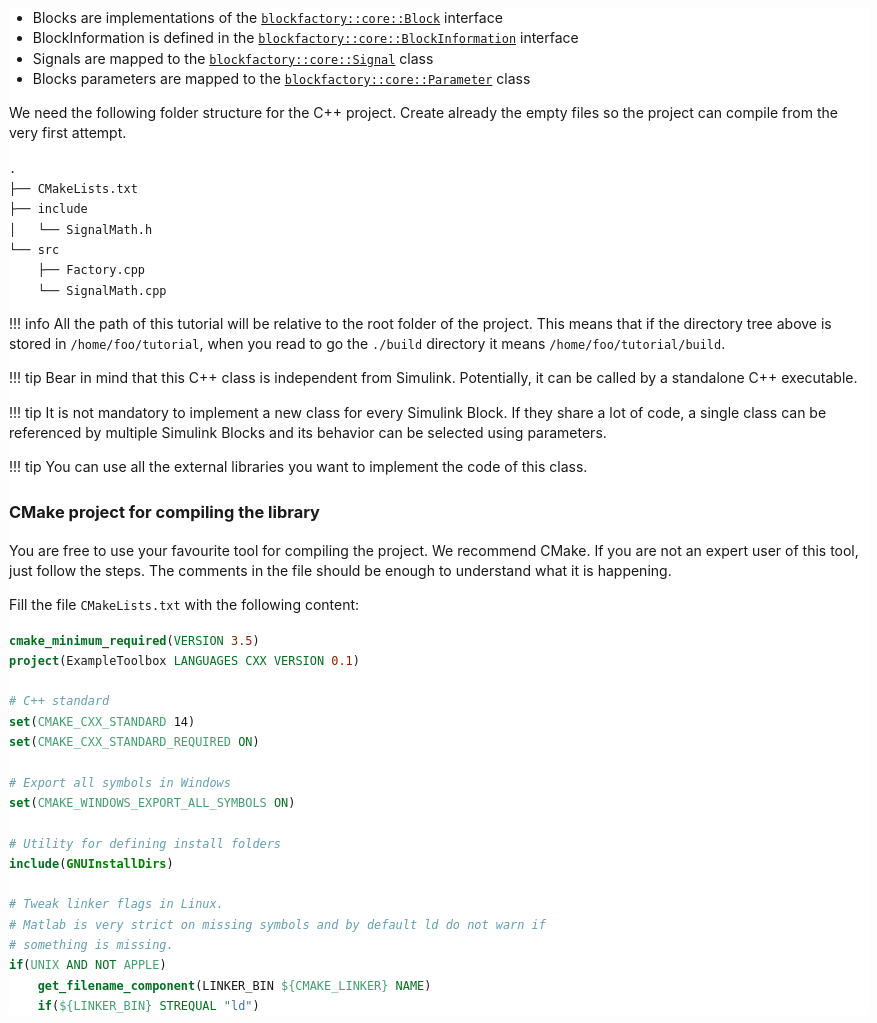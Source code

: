 - Blocks are implementations of the [`blockfactory::core::Block`](https://robotology.github.io/blockfactory/doxygen/classblockfactory_1_1core_1_1_block.html) interface
- BlockInformation is defined in the  [`blockfactory::core::BlockInformation`](https://robotology.github.io/blockfactory/doxygen/classblockfactory_1_1core_1_1_block_information.html) interface
- Signals are mapped to the [`blockfactory::core::Signal`](https://robotology.github.io/blockfactory/doxygen/classblockfactory_1_1core_1_1_signal.html) class
- Blocks parameters are mapped to the [`blockfactory::core::Parameter`](https://robotology.github.io/blockfactory/doxygen/classblockfactory_1_1core_1_1_parameter.html) class

We need the following folder structure for the C++ project. Create already the empty files so the project can compile from the very first attempt.

```
.
├── CMakeLists.txt
├── include
│   └── SignalMath.h
└── src
    ├── Factory.cpp
    └── SignalMath.cpp
```

!!! info
    All the path of this tutorial will be relative to the root folder of the project. This means that if the directory tree above is stored in `/home/foo/tutorial`, when you read to go the `./build` directory it means `/home/foo/tutorial/build`.  

!!! tip
    Bear in mind that this C++ class is independent from Simulink. Potentially, it can be called by a standalone C++ executable.

!!! tip
    It is not mandatory to implement a new class for every Simulink Block. If they share a lot of code, a single class can be referenced by multiple Simulink Blocks and its behavior can be selected using parameters.

!!! tip
    You can use all the external libraries you want to implement the code of this class.

### CMake project for compiling the library

You are free to use your favourite tool for compiling the project. We recommend CMake. If you are not an expert user of this tool, just follow the steps. The comments in the file should be enough to understand what it is happening.

Fill the file `CMakeLists.txt` with the following content:

```cmake
cmake_minimum_required(VERSION 3.5)
project(ExampleToolbox LANGUAGES CXX VERSION 0.1)

# C++ standard
set(CMAKE_CXX_STANDARD 14)
set(CMAKE_CXX_STANDARD_REQUIRED ON)

# Export all symbols in Windows
set(CMAKE_WINDOWS_EXPORT_ALL_SYMBOLS ON)

# Utility for defining install folders
include(GNUInstallDirs)

# Tweak linker flags in Linux.
# Matlab is very strict on missing symbols and by default ld do not warn if
# something is missing.
if(UNIX AND NOT APPLE)
    get_filename_component(LINKER_BIN ${CMAKE_LINKER} NAME)
    if(${LINKER_BIN} STREQUAL "ld")
```